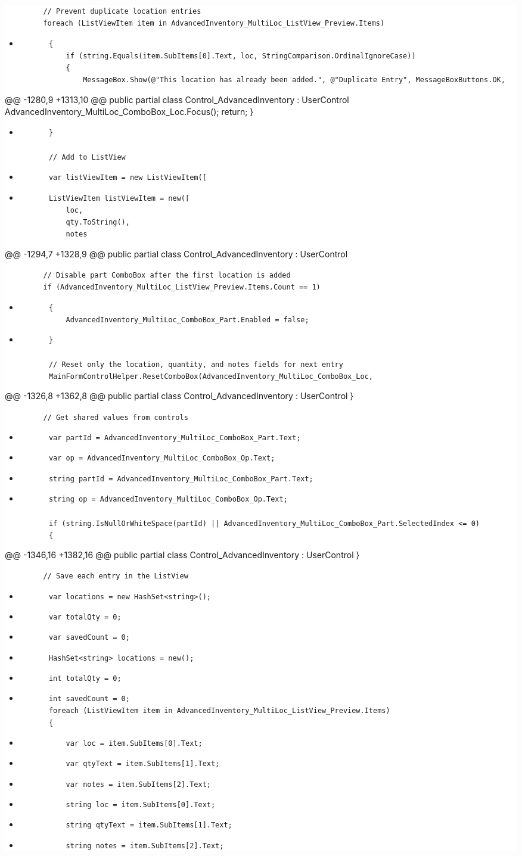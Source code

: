              // Prevent duplicate location entries
             foreach (ListViewItem item in AdvancedInventory_MultiLoc_ListView_Preview.Items)
+            {
                 if (string.Equals(item.SubItems[0].Text, loc, StringComparison.OrdinalIgnoreCase))
                 {
                     MessageBox.Show(@"This location has already been added.", @"Duplicate Entry", MessageBoxButtons.OK,
@@ -1280,9 +1313,10 @@ public partial class Control_AdvancedInventory : UserControl
                     AdvancedInventory_MultiLoc_ComboBox_Loc.Focus();
                     return;
                 }
+            }
 
             // Add to ListView
-            var listViewItem = new ListViewItem([
+            ListViewItem listViewItem = new([
                 loc,
                 qty.ToString(),
                 notes
@@ -1294,7 +1328,9 @@ public partial class Control_AdvancedInventory : UserControl
 
             // Disable part ComboBox after the first location is added
             if (AdvancedInventory_MultiLoc_ListView_Preview.Items.Count == 1)
+            {
                 AdvancedInventory_MultiLoc_ComboBox_Part.Enabled = false;
+            }
 
             // Reset only the location, quantity, and notes fields for next entry
             MainFormControlHelper.ResetComboBox(AdvancedInventory_MultiLoc_ComboBox_Loc,
@@ -1326,8 +1362,8 @@ public partial class Control_AdvancedInventory : UserControl
             }
 
             // Get shared values from controls
-            var partId = AdvancedInventory_MultiLoc_ComboBox_Part.Text;
-            var op = AdvancedInventory_MultiLoc_ComboBox_Op.Text;
+            string partId = AdvancedInventory_MultiLoc_ComboBox_Part.Text;
+            string op = AdvancedInventory_MultiLoc_ComboBox_Op.Text;
 
             if (string.IsNullOrWhiteSpace(partId) || AdvancedInventory_MultiLoc_ComboBox_Part.SelectedIndex <= 0)
             {
@@ -1346,16 +1382,16 @@ public partial class Control_AdvancedInventory : UserControl
             }
 
             // Save each entry in the ListView
-            var locations = new HashSet<string>();
-            var totalQty = 0;
-            var savedCount = 0;
+            HashSet<string> locations = new();
+            int totalQty = 0;
+            int savedCount = 0;
             foreach (ListViewItem item in AdvancedInventory_MultiLoc_ListView_Preview.Items)
             {
-                var loc = item.SubItems[0].Text;
-                var qtyText = item.SubItems[1].Text;
-                var notes = item.SubItems[2].Text;
+                string loc = item.SubItems[0].Text;
+                string qtyText = item.SubItems[1].Text;
+                string notes = item.SubItems[2].Text;
 